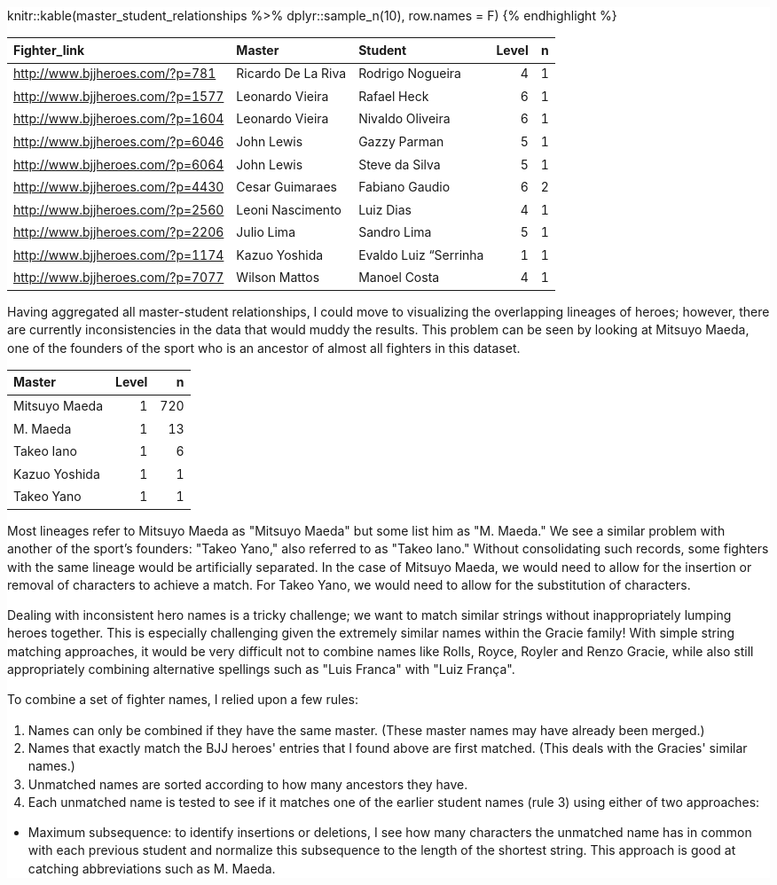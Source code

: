 knitr::kable(master_student_relationships %>% dplyr::sample_n(10), row.names = F)
{% endhighlight %}



|Fighter_link                     |Master             |Student               | Level|  n|
|:--------------------------------|:------------------|:---------------------|-----:|--:|
|http://www.bjjheroes.com/?p=781  |Ricardo De La Riva |Rodrigo Nogueira      |     4|  1|
|http://www.bjjheroes.com/?p=1577 |Leonardo Vieira    |Rafael Heck           |     6|  1|
|http://www.bjjheroes.com/?p=1604 |Leonardo Vieira    |Nivaldo Oliveira      |     6|  1|
|http://www.bjjheroes.com/?p=6046 |John Lewis         |Gazzy Parman          |     5|  1|
|http://www.bjjheroes.com/?p=6064 |John Lewis         |Steve da Silva        |     5|  1|
|http://www.bjjheroes.com/?p=4430 |Cesar Guimaraes    |Fabiano Gaudio        |     6|  2|
|http://www.bjjheroes.com/?p=2560 |Leoni Nascimento   |Luiz Dias             |     4|  1|
|http://www.bjjheroes.com/?p=2206 |Julio Lima         |Sandro Lima           |     5|  1|
|http://www.bjjheroes.com/?p=1174 |Kazuo Yoshida      |Evaldo Luiz “Serrinha |     1|  1|
|http://www.bjjheroes.com/?p=7077 |Wilson Mattos      |Manoel Costa          |     4|  1|

Having aggregated all master-student relationships, I could move to visualizing the overlapping lineages of heroes; however, there are currently inconsistencies in the data that would muddy the results. This problem can be seen by looking at Mitsuyo Maeda, one of the founders of the sport who is an ancestor of almost all fighters in this dataset.


|Master        | Level|   n|
|:-------------|-----:|---:|
|Mitsuyo Maeda |     1| 720|
|M. Maeda      |     1|  13|
|Takeo Iano    |     1|   6|
|Kazuo Yoshida |     1|   1|
|Takeo Yano    |     1|   1|

Most lineages refer to Mitsuyo Maeda as "Mitsuyo Maeda" but some list him as "M. Maeda." We see a similar problem with another of the sport’s founders: "Takeo Yano," also referred to as "Takeo Iano." Without consolidating such records, some fighters with the same lineage would be artificially separated. In the case of Mitsuyo Maeda, we would need to allow for the insertion or removal of characters to achieve a match. For Takeo Yano, we would need to allow for the substitution of characters.

Dealing with inconsistent hero names is a tricky challenge; we want to match similar strings without inappropriately lumping heroes together. This is especially challenging given the extremely similar names within the Gracie family! With simple string matching approaches, it would be very difficult not to combine names like Rolls, Royce, Royler and Renzo Gracie, while also still appropriately combining alternative spellings such as "Luis Franca" with "Luiz França".

To combine a set of fighter names, I relied upon a few rules:
1. Names can only be combined if they have the same master. (These master names may have already been merged.)
2. Names that exactly match the BJJ heroes' entries that I found above are first matched. (This deals with the Gracies' similar names.)
3. Unmatched names are sorted according to how many ancestors they have.
4. Each unmatched name is tested to see if it matches one of the earlier student names (rule 3) using either of two approaches:
- Maximum subsequence: to identify insertions or deletions, I see how many characters the unmatched name has in common with each previous student and normalize this subsequence to the length of the shortest string. This approach is good at catching abbreviations such as M. Maeda.